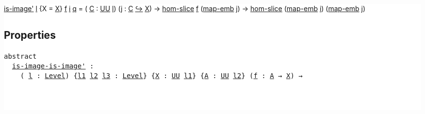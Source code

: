 <a id="3491" href="foundation.universal-property-image.html#3319" class="Function">is-image&#39;</a> <a id="3501" href="foundation.universal-property-image.html#3501" class="Bound">l</a> <a id="3503" class="Symbol">{</a><a id="3504" class="Argument">X</a> <a id="3506" class="Symbol">=</a> <a id="3508" href="foundation.universal-property-image.html#3508" class="Bound">X</a><a id="3509" class="Symbol">}</a> <a id="3511" href="foundation.universal-property-image.html#3511" class="Bound">f</a> <a id="3513" href="foundation.universal-property-image.html#3513" class="Bound">i</a> <a id="3515" href="foundation.universal-property-image.html#3515" class="Bound">q</a> <a id="3517" class="Symbol">=</a>
  <a id="3521" class="Symbol">(</a> <a id="3523" href="foundation.universal-property-image.html#3523" class="Bound">C</a> <a id="3525" class="Symbol">:</a> <a id="3527" href="foundation-core.universe-levels.html#222" class="Primitive">UU</a> <a id="3530" href="foundation.universal-property-image.html#3501" class="Bound">l</a><a id="3531" class="Symbol">)</a> <a id="3533" class="Symbol">(</a><a id="3534" href="foundation.universal-property-image.html#3534" class="Bound">j</a> <a id="3536" class="Symbol">:</a> <a id="3538" href="foundation.universal-property-image.html#3523" class="Bound">C</a> <a id="3540" href="foundation-core.embeddings.html#1062" class="Function Operator">↪</a> <a id="3542" href="foundation.universal-property-image.html#3508" class="Bound">X</a><a id="3543" class="Symbol">)</a> <a id="3545" class="Symbol">→</a>
    <a id="3551" href="foundation.slice.html#2960" class="Function">hom-slice</a> <a id="3561" href="foundation.universal-property-image.html#3511" class="Bound">f</a> <a id="3563" class="Symbol">(</a><a id="3564" href="foundation-core.embeddings.html#1205" class="Function">map-emb</a> <a id="3572" href="foundation.universal-property-image.html#3534" class="Bound">j</a><a id="3573" class="Symbol">)</a> <a id="3575" class="Symbol">→</a> <a id="3577" href="foundation.slice.html#2960" class="Function">hom-slice</a> <a id="3587" class="Symbol">(</a><a id="3588" href="foundation-core.embeddings.html#1205" class="Function">map-emb</a> <a id="3596" href="foundation.universal-property-image.html#3513" class="Bound">i</a><a id="3597" class="Symbol">)</a> <a id="3599" class="Symbol">(</a><a id="3600" href="foundation-core.embeddings.html#1205" class="Function">map-emb</a> <a id="3608" href="foundation.universal-property-image.html#3534" class="Bound">j</a><a id="3609" class="Symbol">)</a>
</pre>
## Properties

<pre class="Agda"><a id="3639" class="Keyword">abstract</a>
  <a id="is-image-is-image&#39;"></a><a id="3650" href="foundation.universal-property-image.html#3650" class="Function">is-image-is-image&#39;</a> <a id="3669" class="Symbol">:</a>
    <a id="3675" class="Symbol">(</a> <a id="3677" href="foundation.universal-property-image.html#3677" class="Bound">l</a> <a id="3679" class="Symbol">:</a> <a id="3681" href="Agda.Primitive.html#597" class="Postulate">Level</a><a id="3686" class="Symbol">)</a> <a id="3688" class="Symbol">{</a><a id="3689" href="foundation.universal-property-image.html#3689" class="Bound">l1</a> <a id="3692" href="foundation.universal-property-image.html#3692" class="Bound">l2</a> <a id="3695" href="foundation.universal-property-image.html#3695" class="Bound">l3</a> <a id="3698" class="Symbol">:</a> <a id="3700" href="Agda.Primitive.html#597" class="Postulate">Level</a><a id="3705" class="Symbol">}</a> <a id="3707" class="Symbol">{</a><a id="3708" href="foundation.universal-property-image.html#3708" class="Bound">X</a> <a id="3710" class="Symbol">:</a> <a id="3712" href="foundation-core.universe-levels.html#222" class="Primitive">UU</a> <a id="3715" href="foundation.universal-property-image.html#3689" class="Bound">l1</a><a id="3717" class="Symbol">}</a> <a id="3719" class="Symbol">{</a><a id="3720" href="foundation.universal-property-image.html#3720" class="Bound">A</a> <a id="3722" class="Symbol">:</a> <a id="3724" href="foundation-core.universe-levels.html#222" class="Primitive">UU</a> <a id="3727" href="foundation.universal-property-image.html#3692" class="Bound">l2</a><a id="3729" class="Symbol">}</a> <a id="3731" class="Symbol">(</a><a id="3732" href="foundation.universal-property-image.html#3732" class="Bound">f</a> <a id="3734" class="Symbol">:</a> <a id="3736" href="foundation.universal-property-image.html#3720" class="Bound">A</a> <a id="3738" class="Symbol">→</a> <a id="3740" href="foundation.universal-property-image.html#3708" class="Bound">X</a><a id="3741" class="Symbol">)</a> <a id="3743" class="Symbol">→</a>